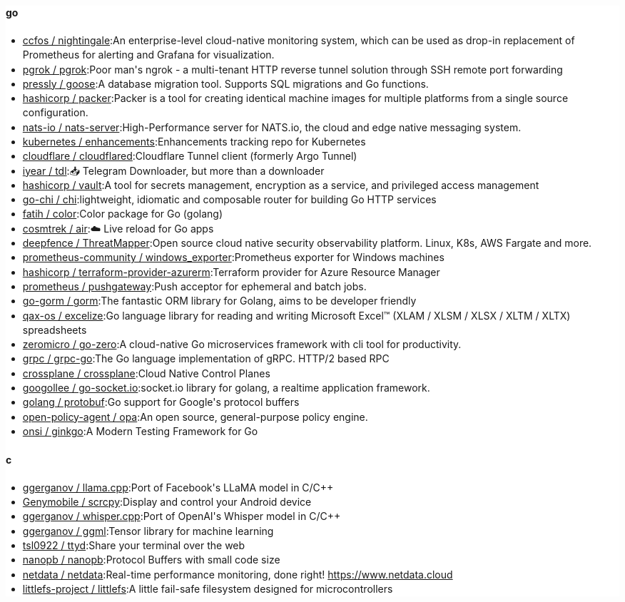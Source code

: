 #### go
* [ccfos / nightingale](https://github.com/ccfos/nightingale):An enterprise-level cloud-native monitoring system, which can be used as drop-in replacement of Prometheus for alerting and Grafana for visualization.
* [pgrok / pgrok](https://github.com/pgrok/pgrok):Poor man's ngrok - a multi-tenant HTTP reverse tunnel solution through SSH remote port forwarding
* [pressly / goose](https://github.com/pressly/goose):A database migration tool. Supports SQL migrations and Go functions.
* [hashicorp / packer](https://github.com/hashicorp/packer):Packer is a tool for creating identical machine images for multiple platforms from a single source configuration.
* [nats-io / nats-server](https://github.com/nats-io/nats-server):High-Performance server for NATS.io, the cloud and edge native messaging system.
* [kubernetes / enhancements](https://github.com/kubernetes/enhancements):Enhancements tracking repo for Kubernetes
* [cloudflare / cloudflared](https://github.com/cloudflare/cloudflared):Cloudflare Tunnel client (formerly Argo Tunnel)
* [iyear / tdl](https://github.com/iyear/tdl):📥
Telegram Downloader, but more than a downloader
* [hashicorp / vault](https://github.com/hashicorp/vault):A tool for secrets management, encryption as a service, and privileged access management
* [go-chi / chi](https://github.com/go-chi/chi):lightweight, idiomatic and composable router for building Go HTTP services
* [fatih / color](https://github.com/fatih/color):Color package for Go (golang)
* [cosmtrek / air](https://github.com/cosmtrek/air):☁️
Live reload for Go apps
* [deepfence / ThreatMapper](https://github.com/deepfence/ThreatMapper):Open source cloud native security observability platform. Linux, K8s, AWS Fargate and more.
* [prometheus-community / windows_exporter](https://github.com/prometheus-community/windows_exporter):Prometheus exporter for Windows machines
* [hashicorp / terraform-provider-azurerm](https://github.com/hashicorp/terraform-provider-azurerm):Terraform provider for Azure Resource Manager
* [prometheus / pushgateway](https://github.com/prometheus/pushgateway):Push acceptor for ephemeral and batch jobs.
* [go-gorm / gorm](https://github.com/go-gorm/gorm):The fantastic ORM library for Golang, aims to be developer friendly
* [qax-os / excelize](https://github.com/qax-os/excelize):Go language library for reading and writing Microsoft Excel™ (XLAM / XLSM / XLSX / XLTM / XLTX) spreadsheets
* [zeromicro / go-zero](https://github.com/zeromicro/go-zero):A cloud-native Go microservices framework with cli tool for productivity.
* [grpc / grpc-go](https://github.com/grpc/grpc-go):The Go language implementation of gRPC. HTTP/2 based RPC
* [crossplane / crossplane](https://github.com/crossplane/crossplane):Cloud Native Control Planes
* [googollee / go-socket.io](https://github.com/googollee/go-socket.io):socket.io library for golang, a realtime application framework.
* [golang / protobuf](https://github.com/golang/protobuf):Go support for Google's protocol buffers
* [open-policy-agent / opa](https://github.com/open-policy-agent/opa):An open source, general-purpose policy engine.
* [onsi / ginkgo](https://github.com/onsi/ginkgo):A Modern Testing Framework for Go

#### c
* [ggerganov / llama.cpp](https://github.com/ggerganov/llama.cpp):Port of Facebook's LLaMA model in C/C++
* [Genymobile / scrcpy](https://github.com/Genymobile/scrcpy):Display and control your Android device
* [ggerganov / whisper.cpp](https://github.com/ggerganov/whisper.cpp):Port of OpenAI's Whisper model in C/C++
* [ggerganov / ggml](https://github.com/ggerganov/ggml):Tensor library for machine learning
* [tsl0922 / ttyd](https://github.com/tsl0922/ttyd):Share your terminal over the web
* [nanopb / nanopb](https://github.com/nanopb/nanopb):Protocol Buffers with small code size
* [netdata / netdata](https://github.com/netdata/netdata):Real-time performance monitoring, done right! https://www.netdata.cloud
* [littlefs-project / littlefs](https://github.com/littlefs-project/littlefs):A little fail-safe filesystem designed for microcontrollers
